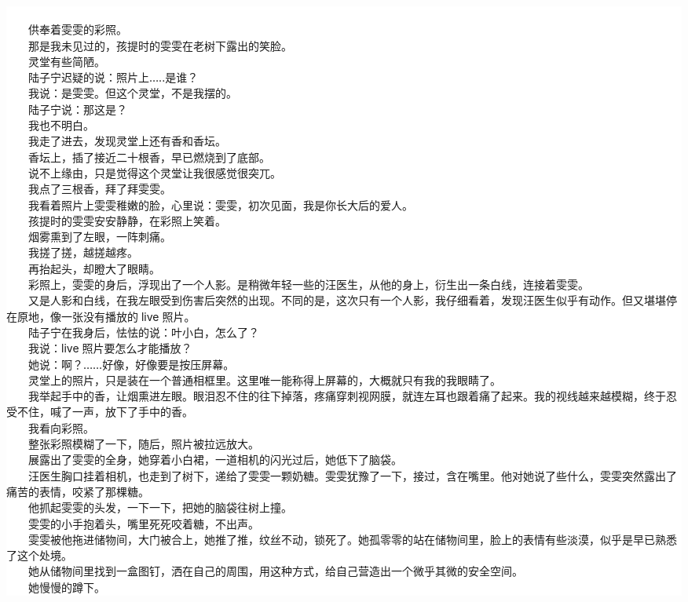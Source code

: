 <br>   
&emsp;&emsp;供奉着雯雯的彩照。  
<br>   
&emsp;&emsp;那是我未见过的，孩提时的雯雯在老树下露出的笑脸。  
<br>   
&emsp;&emsp;灵堂有些简陋。  
<br>   
&emsp;&emsp;陆子宁迟疑的说：照片上…..是谁？  
<br>   
&emsp;&emsp;我说：是雯雯。但这个灵堂，不是我摆的。  
<br>   
&emsp;&emsp;陆子宁说：那这是？  
<br>   
&emsp;&emsp;我也不明白。  
<br>   
&emsp;&emsp;我走了进去，发现灵堂上还有香和香坛。  
<br>   
&emsp;&emsp;香坛上，插了接近二十根香，早已燃烧到了底部。  
<br>   
&emsp;&emsp;说不上缘由，只是觉得这个灵堂让我很感觉很突兀。  
<br>   
&emsp;&emsp;我点了三根香，拜了拜雯雯。  
<br>   
&emsp;&emsp;我看着照片上雯雯稚嫩的脸，心里说：雯雯，初次见面，我是你长大后的爱人。  
<br>   
&emsp;&emsp;孩提时的雯雯安安静静，在彩照上笑着。  
<br>   
&emsp;&emsp;烟雾熏到了左眼，一阵刺痛。  
<br>   
&emsp;&emsp;我搓了搓，越搓越疼。  
<br>   
&emsp;&emsp;再抬起头，却瞪大了眼睛。  
<br>   
&emsp;&emsp;彩照上，雯雯的身后，浮现出了一个人影。是稍微年轻一些的汪医生，从他的身上，衍生出一条白线，连接着雯雯。  
<br>   
&emsp;&emsp;又是人影和白线，在我左眼受到伤害后突然的出现。不同的是，这次只有一个人影，我仔细看着，发现汪医生似乎有动作。但又堪堪停在原地，像一张没有播放的 live 照片。  
<br>   
&emsp;&emsp;陆子宁在我身后，怯怯的说：叶小白，怎么了？  
<br>   
&emsp;&emsp;我说：live 照片要怎么才能播放？  
<br>   
&emsp;&emsp;她说：啊？……好像，好像要是按压屏幕。  
<br>   
&emsp;&emsp;灵堂上的照片，只是装在一个普通相框里。这里唯一能称得上屏幕的，大概就只有我的我眼睛了。  
<br>   
&emsp;&emsp;我举起手中的香，让烟熏进左眼。眼泪忍不住的往下掉落，疼痛穿刺视网膜，就连左耳也跟着痛了起来。我的视线越来越模糊，终于忍受不住，喊了一声，放下了手中的香。  
<br>   
&emsp;&emsp;我看向彩照。  
<br>   
&emsp;&emsp;整张彩照模糊了一下，随后，照片被拉远放大。  
<br>   
&emsp;&emsp;展露出了雯雯的全身，她穿着小白裙，一道相机的闪光过后，她低下了脑袋。  
<br>   
&emsp;&emsp;汪医生胸口挂着相机，也走到了树下，递给了雯雯一颗奶糖。雯雯犹豫了一下，接过，含在嘴里。他对她说了些什么，雯雯突然露出了痛苦的表情，咬紧了那棵糖。  
<br>   
&emsp;&emsp;他抓起雯雯的头发，一下一下，把她的脑袋往树上撞。  
<br>   
&emsp;&emsp;雯雯的小手抱着头，嘴里死死咬着糖，不出声。  
<br>   
&emsp;&emsp;雯雯被他拖进储物间，大门被合上，她推了推，纹丝不动，锁死了。她孤零零的站在储物间里，脸上的表情有些淡漠，似乎是早已熟悉了这个处境。  
<br>   
&emsp;&emsp;她从储物间里找到一盒图钉，洒在自己的周围，用这种方式，给自己营造出一个微乎其微的安全空间。  
<br>   
&emsp;&emsp;她慢慢的蹲下。  